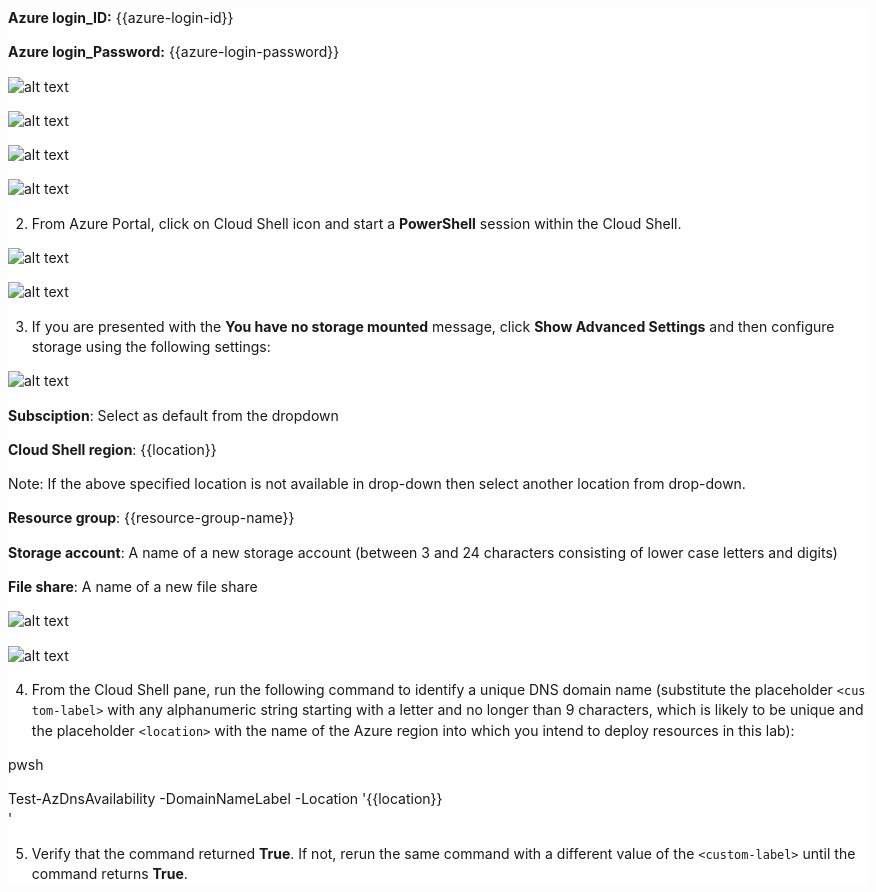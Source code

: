 **Azure login_ID:** {{azure-login-id}} <br>

**Azure login_Password:** {{azure-login-password}}<br>

![alt text](https://qloudableassets.blob.core.windows.net/microsoft-learning/Az300/Lab1-Exploring%20Monitoring%20Capabilities%20in%20Azure/portal1.png?st=2019-08-27T10%3A39%3A53Z&se=2022-08-28T10%3A39%3A00Z&sp=rl&sv=2018-03-28&sr=b&sig=R2HBA53jbkSmAa%2BAH3U2sZhK%2Fn38%2Fu7zoE%2BTukbA97E%3D)

![alt text](https://qloudableassets.blob.core.windows.net/microsoft-learning/Az300/Lab1-Exploring%20Monitoring%20Capabilities%20in%20Azure/portal2.png?st=2019-08-27T10%3A40%3A09Z&se=2022-08-28T10%3A40%3A00Z&sp=rl&sv=2018-03-28&sr=b&sig=JRIqS1LNSiLzlVhjfsRtmTr9vzJPguIgR6xLLmH307w%3D)

![alt text](https://qloudableassets.blob.core.windows.net/microsoft-learning/Az300/Lab1-Exploring%20Monitoring%20Capabilities%20in%20Azure/portal3.png?st=2019-08-27T10%3A40%3A24Z&se=2022-08-28T10%3A40%3A00Z&sp=rl&sv=2018-03-28&sr=b&sig=PyjFzxvrSXrQo94D2zJ9tSpbZn33MoNbp%2BwixLUVBP4%3D)

![alt text](https://qloudableassets.blob.core.windows.net/microsoft-learning/Az300/Lab1-Exploring%20Monitoring%20Capabilities%20in%20Azure/portal4.png?st=2019-08-27T10%3A40%3A40Z&se=2022-08-28T08%3A40%3A00Z&sp=rl&sv=2018-03-28&sr=b&sig=4wR%2FgFkgg59%2FF2g1k8zCLk52fxhKm%2FJQO4JsTw2ML2A%3D)

2. From Azure Portal, click on Cloud Shell icon and start a **PowerShell** session within the Cloud Shell.

![alt text](https://qloudableassets.blob.core.windows.net/microsoft-learning/Az300/Lab1-Exploring%20Monitoring%20Capabilities%20in%20Azure/1.png?st=2019-08-27T10%3A41%3A05Z&se=2022-08-28T10%3A41%3A00Z&sp=rl&sv=2018-03-28&sr=b&sig=PAOklgl%2BtiQCmFeARXIT5ymWdtey7fkqrxhi2zn5k6w%3D)

![alt text](https://qloudableassets.blob.core.windows.net/microsoft-learning/Az300/Lab1-Exploring%20Monitoring%20Capabilities%20in%20Azure/2.png?st=2019-08-27T10%3A41%3A21Z&se=2022-08-28T10%3A41%3A00Z&sp=rl&sv=2018-03-28&sr=b&sig=DD2MYxv246ij4mi9aaLSMMq%2FY6PRk1ferlzChrZ4tYU%3D)

3. If you are presented with the **You have no storage mounted** message, click **Show Advanced Settings** and then configure storage using the following settings:

![alt text](https://qloudableassets.blob.core.windows.net/microsoft-learning/Az300/Lab1-Exploring%20Monitoring%20Capabilities%20in%20Azure/3new.png?st=2019-08-27T10%3A41%3A47Z&se=2022-08-28T10%3A41%3A00Z&sp=rl&sv=2018-03-28&sr=b&sig=HmuXvbAwLKUUDfXZn0vKtsoo3ermpNIN6zDsJmHzo8A%3D)


**Subsciption**: Select as default from the dropdown

**Cloud Shell region**: {{location}} <br>

Note: If the above specified location is not available in drop-down then select another location from drop-down.

**Resource group**: {{resource-group-name}} <br>

**Storage account**: A name of a new storage account (between 3 and 24 characters consisting of lower case letters and digits)

**File share**: A name of a new file share


![alt text](https://qloudableassets.blob.core.windows.net/microsoft-learning/Az300/Lab1-Exploring%20Monitoring%20Capabilities%20in%20Azure/4new.png?st=2019-08-27T10%3A42%3A08Z&se=2022-08-28T10%3A42%3A00Z&sp=rl&sv=2018-03-28&sr=b&sig=hX71yKM4TGGIB1gYmQLl3ax%2FwrGaiyxEZRPq2O%2B%2FXLY%3D)

![alt text](https://qloudableassets.blob.core.windows.net/microsoft-learning/Az300/Lab1-Exploring%20Monitoring%20Capabilities%20in%20Azure/5new.png?st=2019-08-27T10%3A42%3A24Z&se=2022-08-28T10%3A42%3A00Z&sp=rl&sv=2018-03-28&sr=b&sig=yr6TwOSgilCrStLufj9eL1gaE%2FV35PihFvClTshXHkA%3D)

4. From the Cloud Shell pane, run the following command to identify a unique DNS domain name (substitute the placeholder `<custom-label>` with any alphanumeric string starting with a letter and no longer than 9 characters, which is likely to be unique and the placeholder `<location>` with the name of the Azure region into which you intend to deploy resources in this lab):

pwsh

Test-AzDnsAvailability -DomainNameLabel <custom-label> -Location '{{location}} <br>'


5. Verify that the command returned **True**. If not, rerun the same command with a different value of the `<custom-label>` until the command returns **True**.
